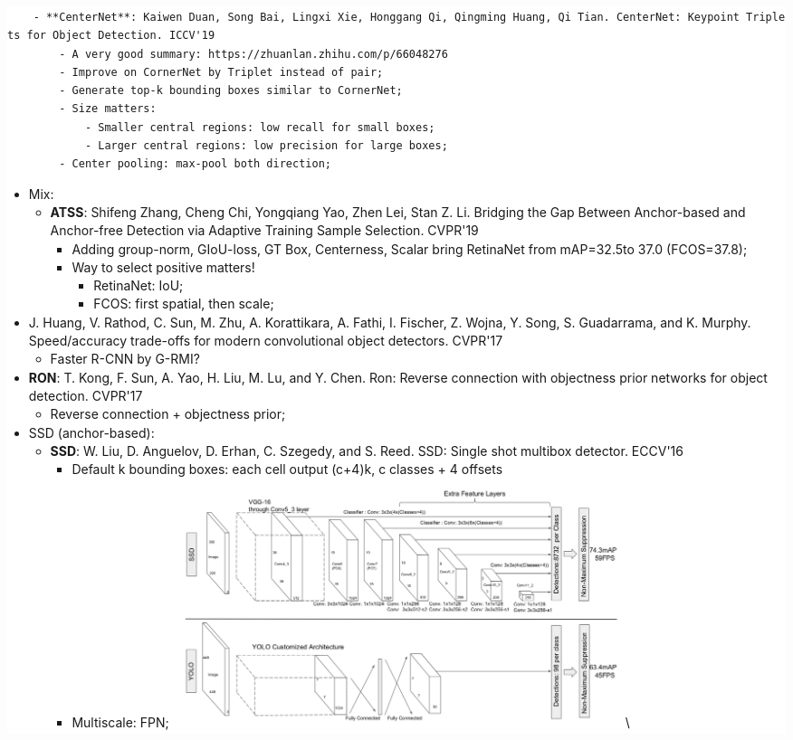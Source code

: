 		- **CenterNet**: Kaiwen Duan, Song Bai, Lingxi Xie, Honggang Qi, Qingming Huang, Qi Tian. CenterNet: Keypoint Triplets for Object Detection. ICCV'19
			- A very good summary: https://zhuanlan.zhihu.com/p/66048276
			- Improve on CornerNet by Triplet instead of pair;
			- Generate top-k bounding boxes similar to CornerNet;
			- Size matters:
				- Smaller central regions: low recall for small boxes;
				- Larger central regions: low precision for large boxes;
			- Center pooling: max-pool both direction;
- Mix:
	- **ATSS**: Shifeng Zhang, Cheng Chi, Yongqiang Yao, Zhen Lei, Stan Z. Li. Bridging the Gap Between Anchor-based and Anchor-free Detection via Adaptive Training Sample Selection. CVPR'19
		- Adding group-norm, GIoU-loss, GT Box, Centerness, Scalar bring RetinaNet from mAP=32.5to 37.0 (FCOS=37.8);
		- Way to select positive matters!
			- RetinaNet: IoU;
			- FCOS: first spatial, then scale;
- J. Huang, V. Rathod, C. Sun, M. Zhu, A. Korattikara, A. Fathi, I. Fischer, Z. Wojna, Y. Song, S. Guadarrama, and K. Murphy. Speed/accuracy trade-offs for modern convolutional object detectors. CVPR'17
	- Faster R-CNN by G-RMI?
- **RON**: T. Kong, F. Sun, A. Yao, H. Liu, M. Lu, and Y. Chen. Ron: Reverse connection with objectness prior networks for object detection. CVPR'17
	- Reverse connection + objectness prior;
- SSD (anchor-based):
	- **SSD**: W. Liu, D. Anguelov, D. Erhan, C. Szegedy, and S. Reed. SSD: Single shot multibox detector. ECCV'16
		- Default k bounding boxes: each cell output (c+4)k, c classes + 4 offsets
		- Multiscale: FPN;
			<img src="/CV-2D/images/detection/ssd.png" alt="drawing" width="500"/>\